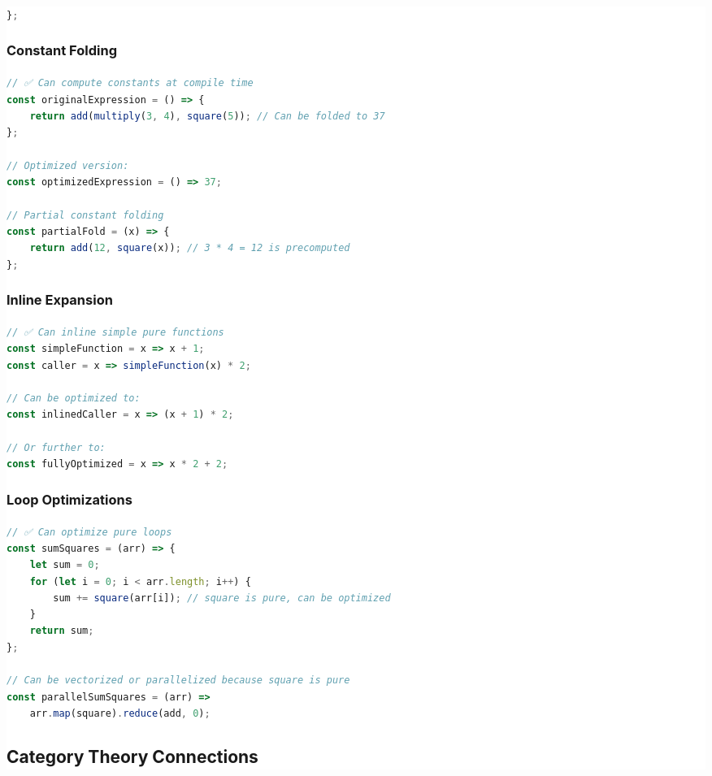 ```javascript
};
```

### Constant Folding

```javascript
// ✅ Can compute constants at compile time
const originalExpression = () => {
    return add(multiply(3, 4), square(5)); // Can be folded to 37
};

// Optimized version:
const optimizedExpression = () => 37;

// Partial constant folding
const partialFold = (x) => {
    return add(12, square(x)); // 3 * 4 = 12 is precomputed
};
```

### Inline Expansion

```javascript
// ✅ Can inline simple pure functions
const simpleFunction = x => x + 1;
const caller = x => simpleFunction(x) * 2;

// Can be optimized to:
const inlinedCaller = x => (x + 1) * 2;

// Or further to:
const fullyOptimized = x => x * 2 + 2;
```

### Loop Optimizations

```javascript
// ✅ Can optimize pure loops
const sumSquares = (arr) => {
    let sum = 0;
    for (let i = 0; i < arr.length; i++) {
        sum += square(arr[i]); // square is pure, can be optimized
    }
    return sum;
};

// Can be vectorized or parallelized because square is pure
const parallelSumSquares = (arr) => 
    arr.map(square).reduce(add, 0);
```

## Category Theory Connections
